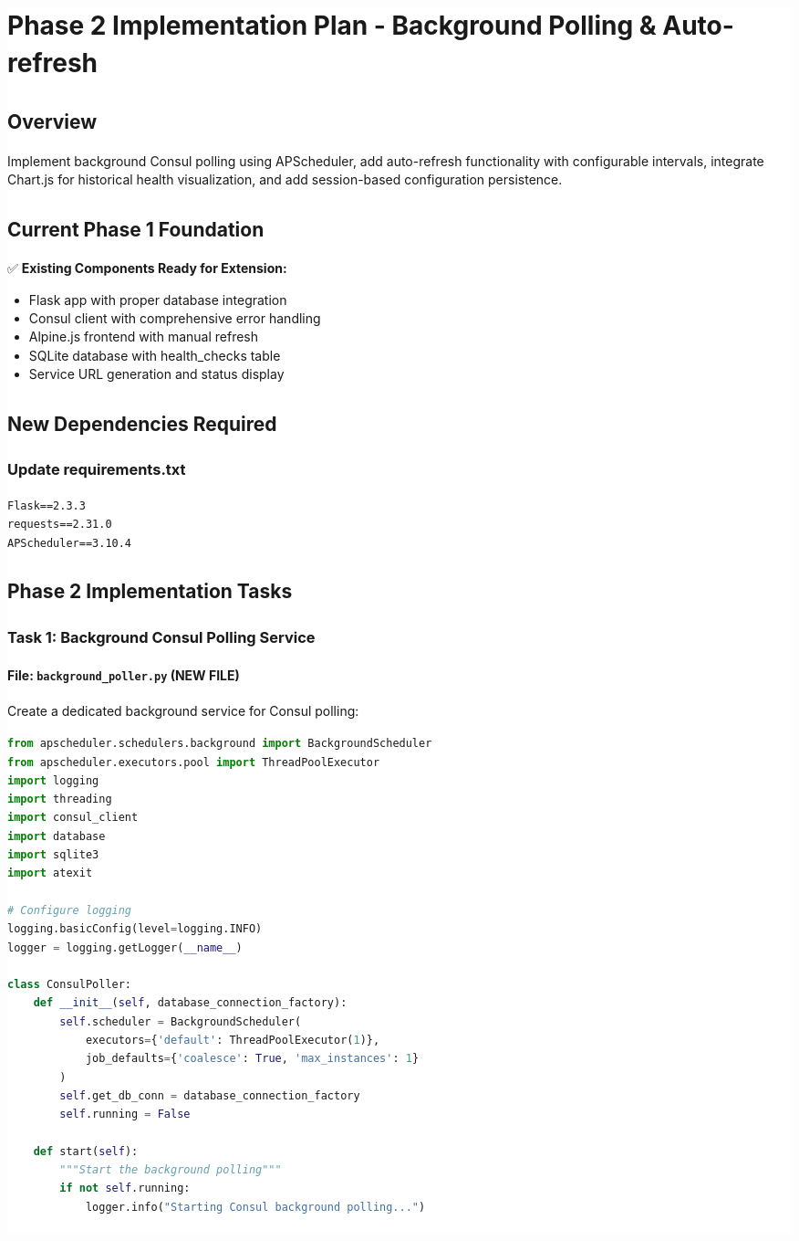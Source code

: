 # Phase 2 Implementation Plan - Background Polling & Auto-refresh

## Overview
Implement background Consul polling using APScheduler, add auto-refresh functionality with configurable intervals, integrate Chart.js for historical health visualization, and add session-based configuration persistence.

## Current Phase 1 Foundation
✅ **Existing Components Ready for Extension:**
- Flask app with proper database integration
- Consul client with comprehensive error handling  
- Alpine.js frontend with manual refresh
- SQLite database with health_checks table
- Service URL generation and status display

## New Dependencies Required

### Update requirements.txt
```
Flask==2.3.3
requests==2.31.0
APScheduler==3.10.4
```

## Phase 2 Implementation Tasks

### Task 1: Background Consul Polling Service

#### File: `background_poller.py` (NEW FILE)
Create a dedicated background service for Consul polling:

```python
from apscheduler.schedulers.background import BackgroundScheduler
from apscheduler.executors.pool import ThreadPoolExecutor
import logging
import threading
import consul_client
import database
import sqlite3
import atexit

# Configure logging
logging.basicConfig(level=logging.INFO)
logger = logging.getLogger(__name__)

class ConsulPoller:
    def __init__(self, database_connection_factory):
        self.scheduler = BackgroundScheduler(
            executors={'default': ThreadPoolExecutor(1)},
            job_defaults={'coalesce': True, 'max_instances': 1}
        )
        self.get_db_conn = database_connection_factory
        self.running = False
        
    def start(self):
        """Start the background polling"""
        if not self.running:
            logger.info("Starting Consul background polling...")
            
```